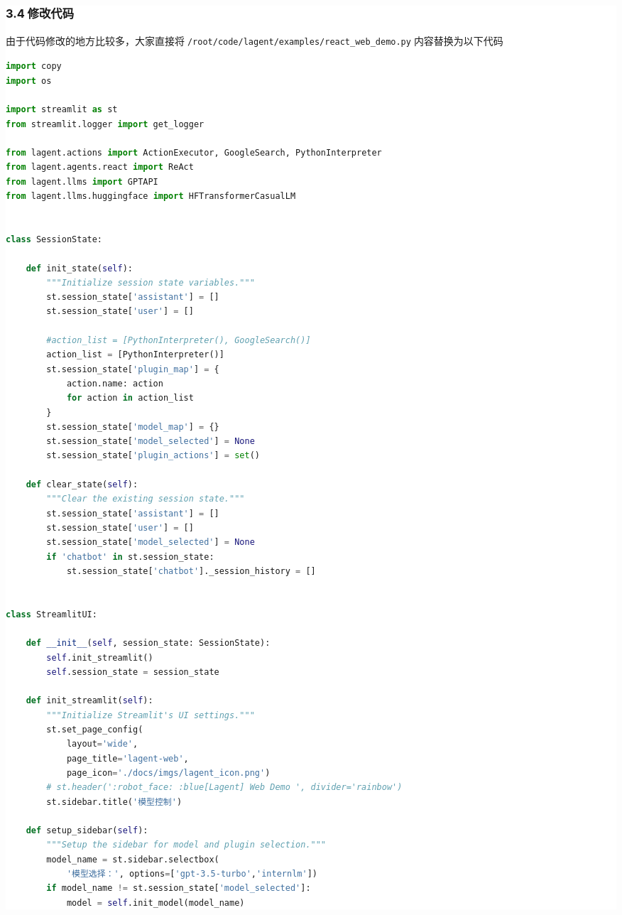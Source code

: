 ### 3.4 修改代码

由于代码修改的地方比较多，大家直接将 `/root/code/lagent/examples/react_web_demo.py` 内容替换为以下代码

```python
import copy
import os

import streamlit as st
from streamlit.logger import get_logger

from lagent.actions import ActionExecutor, GoogleSearch, PythonInterpreter
from lagent.agents.react import ReAct
from lagent.llms import GPTAPI
from lagent.llms.huggingface import HFTransformerCasualLM


class SessionState:

    def init_state(self):
        """Initialize session state variables."""
        st.session_state['assistant'] = []
        st.session_state['user'] = []

        #action_list = [PythonInterpreter(), GoogleSearch()]
        action_list = [PythonInterpreter()]
        st.session_state['plugin_map'] = {
            action.name: action
            for action in action_list
        }
        st.session_state['model_map'] = {}
        st.session_state['model_selected'] = None
        st.session_state['plugin_actions'] = set()

    def clear_state(self):
        """Clear the existing session state."""
        st.session_state['assistant'] = []
        st.session_state['user'] = []
        st.session_state['model_selected'] = None
        if 'chatbot' in st.session_state:
            st.session_state['chatbot']._session_history = []


class StreamlitUI:

    def __init__(self, session_state: SessionState):
        self.init_streamlit()
        self.session_state = session_state

    def init_streamlit(self):
        """Initialize Streamlit's UI settings."""
        st.set_page_config(
            layout='wide',
            page_title='lagent-web',
            page_icon='./docs/imgs/lagent_icon.png')
        # st.header(':robot_face: :blue[Lagent] Web Demo ', divider='rainbow')
        st.sidebar.title('模型控制')

    def setup_sidebar(self):
        """Setup the sidebar for model and plugin selection."""
        model_name = st.sidebar.selectbox(
            '模型选择：', options=['gpt-3.5-turbo','internlm'])
        if model_name != st.session_state['model_selected']:
            model = self.init_model(model_name)
```